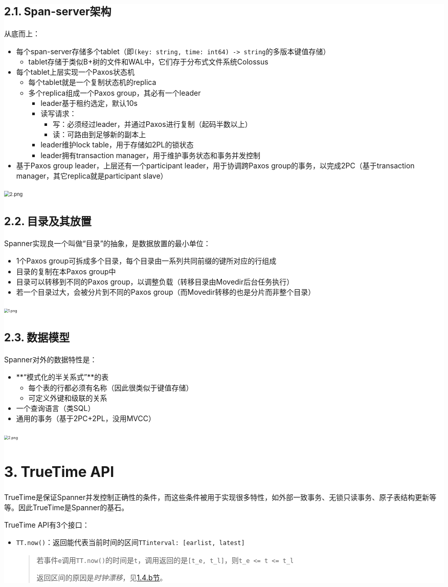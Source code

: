 ## 2.1. Span-server架构

从底而上：

- 每个span-server存储多个tablet（即`(key: string, time: int64) -> string`的多版本键值存储）
  - tablet存储于类似B+树的文件和WAL中，它们存于分布式文件系统Colossus
- 每个tablet上层实现一个Paxos状态机
  - 每个tablet就是一个复制状态机的replica
  - 多个replica组成一个Paxos group，其必有一个leader
    - leader基于租约选定，默认10s
    - 读写请求：
      - 写：必须经过leader，并通过Paxos进行复制（起码半数以上）
      - 读：可路由到足够新的副本上
    - leader维护lock table，用于存储如2PL的锁状态
    - leader拥有transaction manager，用于维护事务状态和事务并发控制
- 基于Paxos group leader，上层还有一个participant leader，用于协调跨Paxos group的事务，以完成2PC（基于transaction manager，其它replica就是participant slave）

<img src="https://i.loli.net/2020/04/30/5XihryLIBUCJ36R.png" alt="2.png" style="zoom:67%;" />

## 2.2. 目录及其放置

Spanner实现良一个叫做“目录”的抽象，是数据放置的最小单位：

- 1个Paxos group可拆成多个目录，每个目录由一系列共同前缀的键所对应的行组成
- 目录的复制在本Paxos group中
- 目录可以转移到不同的Paxos group，以调整负载（转移目录由Movedir后台任务执行）
- 若一个目录过大，会被分片到不同的Paxos group（而Movedir转移的也是分片而非整个目录）

<img src="https://i.loli.net/2020/04/30/HrMjWQaikc29uIO.png" alt="1.png" style="zoom:50%;" />

## 2.3. 数据模型

Spanner对外的数据特性是：

- **“模式化的半关系式”**的表
  - 每个表的行都必须有名称（因此很类似于键值存储）
  - 可定义外键和级联的关系
- 一个查询语言（类SQL）
- 通用的事务（基于2PC+2PL，没用MVCC）

<img src="https://i.loli.net/2020/04/30/UQbvEpsGhlTHjIK.png" alt="2.png" style="zoom:50%;" />

# 3. TrueTime API

TrueTime是保证Spanner并发控制正确性的条件，而这些条件被用于实现很多特性，如外部一致事务、无锁只读事务、原子表结构更新等等。因此TrueTime是Spanner的基石。

TrueTime API有3个接口：

- `TT.now()`：返回能代表当前时间的区间`TTinterval: [earlist, latest]`

  > 若事件`e`调用`TT.now()`的时间是`t`，调用返回的是`[t_e, t_l]`，则`t_e <= t <= t_l`
  >
  > 返回区间的原因是*时钟漂移*，见[1.4.b节](https://keys961.github.io/2018/08/18/分布式系统概念与设计读书笔记-时间与全局状态/)。
